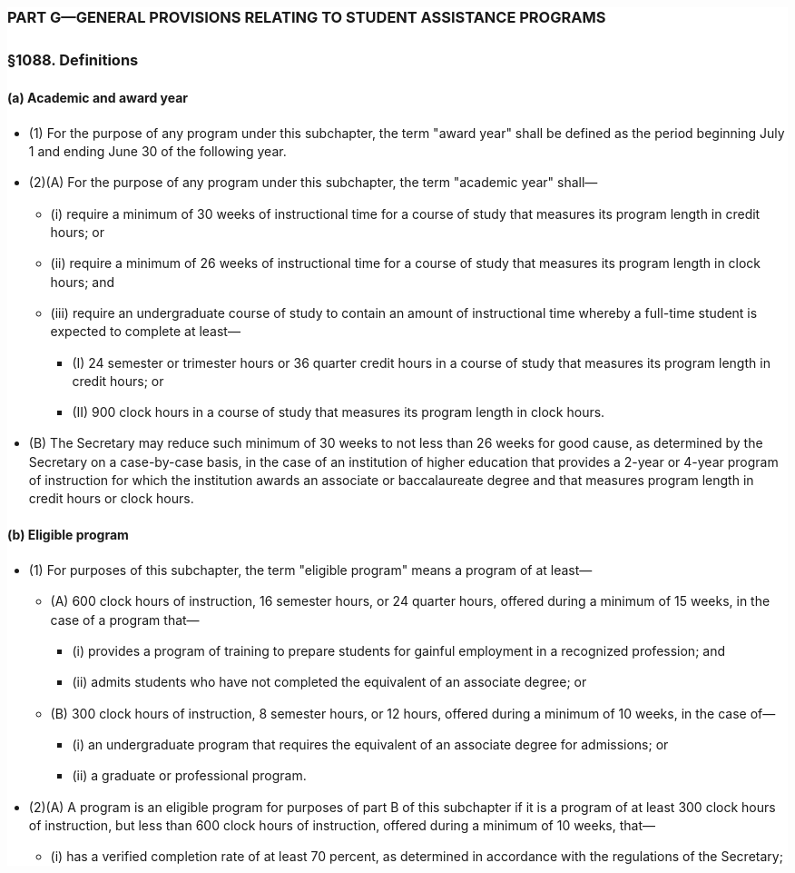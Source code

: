 ### PART G—GENERAL PROVISIONS RELATING TO STUDENT ASSISTANCE PROGRAMS

### §1088. Definitions
#### (a) Academic and award year
* (1) For the purpose of any program under this subchapter, the term "award year" shall be defined as the period beginning July 1 and ending June 30 of the following year.

* (2)(A) For the purpose of any program under this subchapter, the term "academic year" shall—

  * (i) require a minimum of 30 weeks of instructional time for a course of study that measures its program length in credit hours; or

  * (ii) require a minimum of 26 weeks of instructional time for a course of study that measures its program length in clock hours; and

  * (iii) require an undergraduate course of study to contain an amount of instructional time whereby a full-time student is expected to complete at least—

    * (I) 24 semester or trimester hours or 36 quarter credit hours in a course of study that measures its program length in credit hours; or

    * (II) 900 clock hours in a course of study that measures its program length in clock hours.


* (B) The Secretary may reduce such minimum of 30 weeks to not less than 26 weeks for good cause, as determined by the Secretary on a case-by-case basis, in the case of an institution of higher education that provides a 2-year or 4-year program of instruction for which the institution awards an associate or baccalaureate degree and that measures program length in credit hours or clock hours.

#### (b) Eligible program
* (1) For purposes of this subchapter, the term "eligible program" means a program of at least—

  * (A) 600 clock hours of instruction, 16 semester hours, or 24 quarter hours, offered during a minimum of 15 weeks, in the case of a program that—

    * (i) provides a program of training to prepare students for gainful employment in a recognized profession; and

    * (ii) admits students who have not completed the equivalent of an associate degree; or


  * (B) 300 clock hours of instruction, 8 semester hours, or 12 hours, offered during a minimum of 10 weeks, in the case of—

    * (i) an undergraduate program that requires the equivalent of an associate degree for admissions; or

    * (ii) a graduate or professional program.


* (2)(A) A program is an eligible program for purposes of part B of this subchapter if it is a program of at least 300 clock hours of instruction, but less than 600 clock hours of instruction, offered during a minimum of 10 weeks, that—

  * (i) has a verified completion rate of at least 70 percent, as determined in accordance with the regulations of the Secretary;
